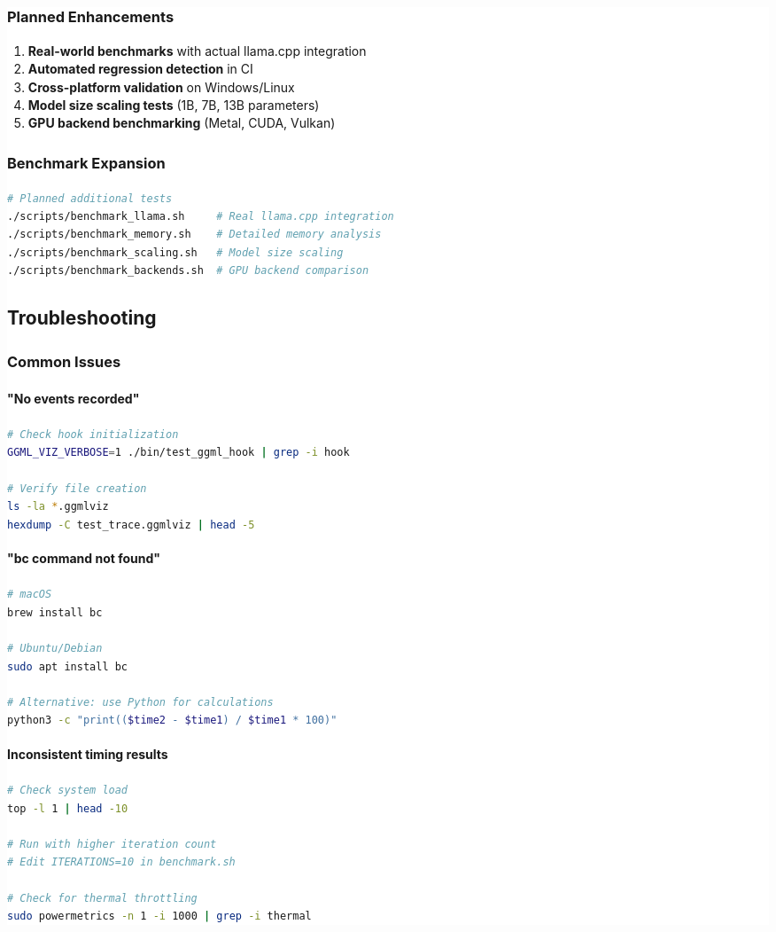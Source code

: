 ### Planned Enhancements

1. **Real-world benchmarks** with actual llama.cpp integration
2. **Automated regression detection** in CI
3. **Cross-platform validation** on Windows/Linux
4. **Model size scaling tests** (1B, 7B, 13B parameters)
5. **GPU backend benchmarking** (Metal, CUDA, Vulkan)

### Benchmark Expansion

```bash
# Planned additional tests
./scripts/benchmark_llama.sh     # Real llama.cpp integration
./scripts/benchmark_memory.sh    # Detailed memory analysis  
./scripts/benchmark_scaling.sh   # Model size scaling
./scripts/benchmark_backends.sh  # GPU backend comparison
```

## Troubleshooting

### Common Issues

#### "No events recorded"
```bash
# Check hook initialization
GGML_VIZ_VERBOSE=1 ./bin/test_ggml_hook | grep -i hook

# Verify file creation
ls -la *.ggmlviz
hexdump -C test_trace.ggmlviz | head -5
```

#### "bc command not found"
```bash
# macOS
brew install bc

# Ubuntu/Debian  
sudo apt install bc

# Alternative: use Python for calculations
python3 -c "print(($time2 - $time1) / $time1 * 100)"
```

#### Inconsistent timing results
```bash
# Check system load
top -l 1 | head -10

# Run with higher iteration count
# Edit ITERATIONS=10 in benchmark.sh

# Check for thermal throttling
sudo powermetrics -n 1 -i 1000 | grep -i thermal
```
